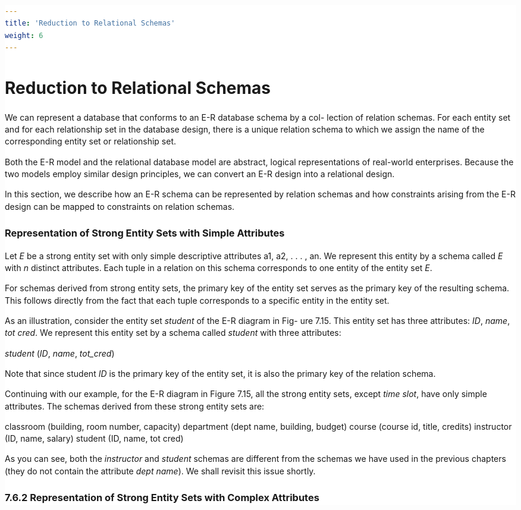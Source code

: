 ```yaml
---
title: 'Reduction to Relational Schemas'
weight: 6
---
```


# Reduction to Relational Schemas

We can represent a database that conforms to an E-R database schema by a col- lection of relation schemas. For each entity set and for each relationship set in the database design, there is a unique relation schema to which we assign the name of the corresponding entity set or relationship set.

Both the E-R model and the relational database model are abstract, logical representations of real-world enterprises. Because the two models employ similar design principles, we can convert an E-R design into a relational design.

In this section, we describe how an E-R schema can be represented by relation schemas and how constraints arising from the E-R design can be mapped to constraints on relation schemas.

### Representation of Strong Entity Sets with Simple Attributes

Let _E_ be a strong entity set with only simple descriptive attributes a1, a2, . . . , an. We represent this entity by a schema called _E_ with _n_ distinct attributes. Each tuple in a relation on this schema corresponds to one entity of the entity set _E_.

For schemas derived from strong entity sets, the primary key of the entity set serves as the primary key of the resulting schema. This follows directly from the fact that each tuple corresponds to a specific entity in the entity set.

As an illustration, consider the entity set _student_ of the E-R diagram in Fig- ure 7.15. This entity set has three attributes: _ID_, _name_, _tot cred_. We represent this entity set by a schema called _student_ with three attributes:

_student_ (_ID_, _name_, _tot_cred_)

Note that since student _ID_ is the primary key of the entity set, it is also the primary key of the relation schema.

Continuing with our example, for the E-R diagram in Figure 7.15, all the strong entity sets, except _time slot_, have only simple attributes. The schemas derived from these strong entity sets are:  

classroom (building, room number, capacity)
department (dept name, building, budget)
course (course id, title, credits)
instructor (ID, name, salary)
student (ID, name, tot cred)

As you can see, both the _instructor_ and _student_ schemas are different from the schemas we have used in the previous chapters (they do not contain the attribute _dept name_). We shall revisit this issue shortly.

### 7.6.2 Representation of Strong Entity Sets with Complex Attributes
